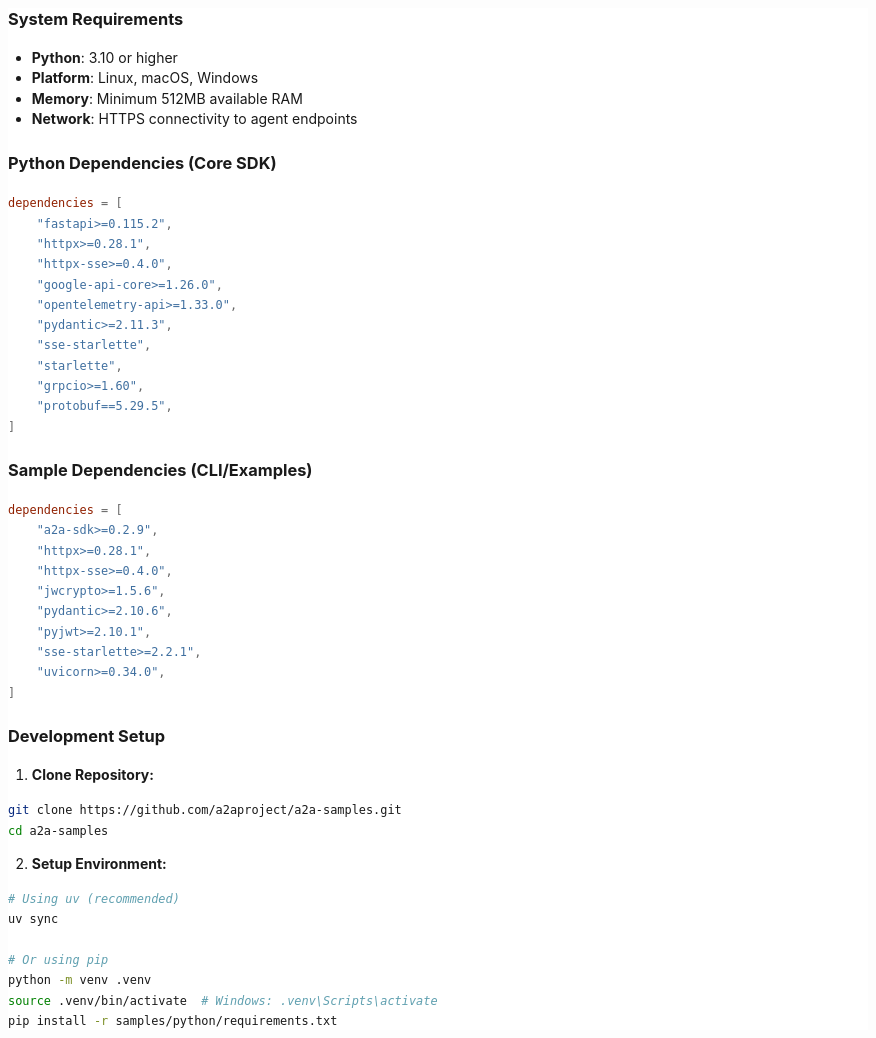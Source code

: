 ### System Requirements
- **Python**: 3.10 or higher
- **Platform**: Linux, macOS, Windows
- **Memory**: Minimum 512MB available RAM
- **Network**: HTTPS connectivity to agent endpoints

### Python Dependencies (Core SDK)
```toml
dependencies = [
    "fastapi>=0.115.2",
    "httpx>=0.28.1", 
    "httpx-sse>=0.4.0",
    "google-api-core>=1.26.0",
    "opentelemetry-api>=1.33.0",
    "pydantic>=2.11.3",
    "sse-starlette",
    "starlette", 
    "grpcio>=1.60",
    "protobuf==5.29.5",
]
```

### Sample Dependencies (CLI/Examples)
```toml
dependencies = [
    "a2a-sdk>=0.2.9",
    "httpx>=0.28.1",
    "httpx-sse>=0.4.0", 
    "jwcrypto>=1.5.6",
    "pydantic>=2.10.6",
    "pyjwt>=2.10.1",
    "sse-starlette>=2.2.1",
    "uvicorn>=0.34.0",
]
```

### Development Setup

1. **Clone Repository:**
```bash
git clone https://github.com/a2aproject/a2a-samples.git
cd a2a-samples
```

2. **Setup Environment:**
```bash
# Using uv (recommended)
uv sync

# Or using pip
python -m venv .venv
source .venv/bin/activate  # Windows: .venv\Scripts\activate
pip install -r samples/python/requirements.txt
```
